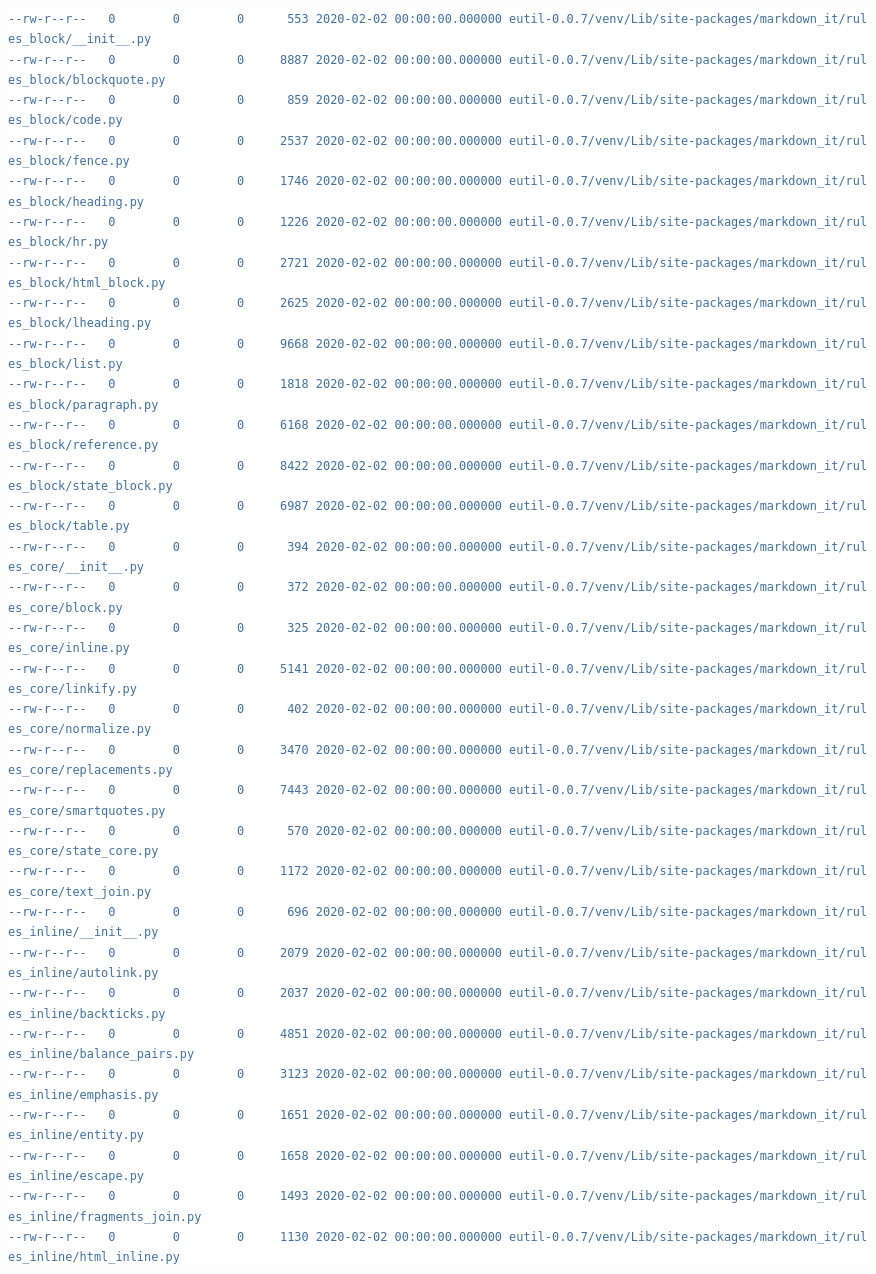 ```diff
--rw-r--r--   0        0        0      553 2020-02-02 00:00:00.000000 eutil-0.0.7/venv/Lib/site-packages/markdown_it/rules_block/__init__.py
--rw-r--r--   0        0        0     8887 2020-02-02 00:00:00.000000 eutil-0.0.7/venv/Lib/site-packages/markdown_it/rules_block/blockquote.py
--rw-r--r--   0        0        0      859 2020-02-02 00:00:00.000000 eutil-0.0.7/venv/Lib/site-packages/markdown_it/rules_block/code.py
--rw-r--r--   0        0        0     2537 2020-02-02 00:00:00.000000 eutil-0.0.7/venv/Lib/site-packages/markdown_it/rules_block/fence.py
--rw-r--r--   0        0        0     1746 2020-02-02 00:00:00.000000 eutil-0.0.7/venv/Lib/site-packages/markdown_it/rules_block/heading.py
--rw-r--r--   0        0        0     1226 2020-02-02 00:00:00.000000 eutil-0.0.7/venv/Lib/site-packages/markdown_it/rules_block/hr.py
--rw-r--r--   0        0        0     2721 2020-02-02 00:00:00.000000 eutil-0.0.7/venv/Lib/site-packages/markdown_it/rules_block/html_block.py
--rw-r--r--   0        0        0     2625 2020-02-02 00:00:00.000000 eutil-0.0.7/venv/Lib/site-packages/markdown_it/rules_block/lheading.py
--rw-r--r--   0        0        0     9668 2020-02-02 00:00:00.000000 eutil-0.0.7/venv/Lib/site-packages/markdown_it/rules_block/list.py
--rw-r--r--   0        0        0     1818 2020-02-02 00:00:00.000000 eutil-0.0.7/venv/Lib/site-packages/markdown_it/rules_block/paragraph.py
--rw-r--r--   0        0        0     6168 2020-02-02 00:00:00.000000 eutil-0.0.7/venv/Lib/site-packages/markdown_it/rules_block/reference.py
--rw-r--r--   0        0        0     8422 2020-02-02 00:00:00.000000 eutil-0.0.7/venv/Lib/site-packages/markdown_it/rules_block/state_block.py
--rw-r--r--   0        0        0     6987 2020-02-02 00:00:00.000000 eutil-0.0.7/venv/Lib/site-packages/markdown_it/rules_block/table.py
--rw-r--r--   0        0        0      394 2020-02-02 00:00:00.000000 eutil-0.0.7/venv/Lib/site-packages/markdown_it/rules_core/__init__.py
--rw-r--r--   0        0        0      372 2020-02-02 00:00:00.000000 eutil-0.0.7/venv/Lib/site-packages/markdown_it/rules_core/block.py
--rw-r--r--   0        0        0      325 2020-02-02 00:00:00.000000 eutil-0.0.7/venv/Lib/site-packages/markdown_it/rules_core/inline.py
--rw-r--r--   0        0        0     5141 2020-02-02 00:00:00.000000 eutil-0.0.7/venv/Lib/site-packages/markdown_it/rules_core/linkify.py
--rw-r--r--   0        0        0      402 2020-02-02 00:00:00.000000 eutil-0.0.7/venv/Lib/site-packages/markdown_it/rules_core/normalize.py
--rw-r--r--   0        0        0     3470 2020-02-02 00:00:00.000000 eutil-0.0.7/venv/Lib/site-packages/markdown_it/rules_core/replacements.py
--rw-r--r--   0        0        0     7443 2020-02-02 00:00:00.000000 eutil-0.0.7/venv/Lib/site-packages/markdown_it/rules_core/smartquotes.py
--rw-r--r--   0        0        0      570 2020-02-02 00:00:00.000000 eutil-0.0.7/venv/Lib/site-packages/markdown_it/rules_core/state_core.py
--rw-r--r--   0        0        0     1172 2020-02-02 00:00:00.000000 eutil-0.0.7/venv/Lib/site-packages/markdown_it/rules_core/text_join.py
--rw-r--r--   0        0        0      696 2020-02-02 00:00:00.000000 eutil-0.0.7/venv/Lib/site-packages/markdown_it/rules_inline/__init__.py
--rw-r--r--   0        0        0     2079 2020-02-02 00:00:00.000000 eutil-0.0.7/venv/Lib/site-packages/markdown_it/rules_inline/autolink.py
--rw-r--r--   0        0        0     2037 2020-02-02 00:00:00.000000 eutil-0.0.7/venv/Lib/site-packages/markdown_it/rules_inline/backticks.py
--rw-r--r--   0        0        0     4851 2020-02-02 00:00:00.000000 eutil-0.0.7/venv/Lib/site-packages/markdown_it/rules_inline/balance_pairs.py
--rw-r--r--   0        0        0     3123 2020-02-02 00:00:00.000000 eutil-0.0.7/venv/Lib/site-packages/markdown_it/rules_inline/emphasis.py
--rw-r--r--   0        0        0     1651 2020-02-02 00:00:00.000000 eutil-0.0.7/venv/Lib/site-packages/markdown_it/rules_inline/entity.py
--rw-r--r--   0        0        0     1658 2020-02-02 00:00:00.000000 eutil-0.0.7/venv/Lib/site-packages/markdown_it/rules_inline/escape.py
--rw-r--r--   0        0        0     1493 2020-02-02 00:00:00.000000 eutil-0.0.7/venv/Lib/site-packages/markdown_it/rules_inline/fragments_join.py
--rw-r--r--   0        0        0     1130 2020-02-02 00:00:00.000000 eutil-0.0.7/venv/Lib/site-packages/markdown_it/rules_inline/html_inline.py
```